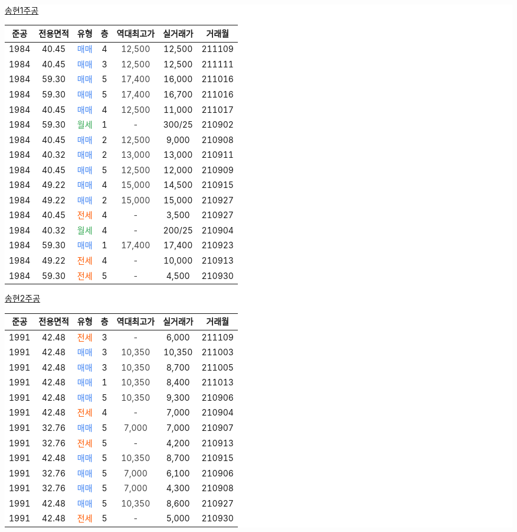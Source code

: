 [송현1주공](https://search.naver.com/search.naver?query=%EA%B2%BD%EC%83%81%EB%B6%81%EB%8F%84+%EC%95%88%EB%8F%99%EC%8B%9C+%EC%86%A1%ED%98%84%EB%8F%99+%EC%86%A1%ED%98%841%EC%A3%BC%EA%B3%B5)

|준공|전용면적|유형|층|역대최고가|실거래가|거래월|
|:---:|:---:|:---:|:---:|:---:|:---:|:---:|
|1984|40.45|<span style="color:#4285f3">매매</span>|4|<span style="color:#444444">12,500</span>|12,500|211109|
|1984|40.45|<span style="color:#4285f3">매매</span>|3|<span style="color:#444444">12,500</span>|12,500|211111|
|1984|59.30|<span style="color:#4285f3">매매</span>|5|<span style="color:#444444">17,400</span>|16,000|211016|
|1984|59.30|<span style="color:#4285f3">매매</span>|5|<span style="color:#444444">17,400</span>|16,700|211016|
|1984|40.45|<span style="color:#4285f3">매매</span>|4|<span style="color:#444444">12,500</span>|11,000|211017|
|1984|59.30|<span style="color:#34a853">월세</span>|1|<span style="color:#444444">-</span>|300/25|210902|
|1984|40.45|<span style="color:#4285f3">매매</span>|2|<span style="color:#444444">12,500</span>|9,000|210908|
|1984|40.32|<span style="color:#4285f3">매매</span>|2|<span style="color:#444444">13,000</span>|13,000|210911|
|1984|40.45|<span style="color:#4285f3">매매</span>|5|<span style="color:#444444">12,500</span>|12,000|210909|
|1984|49.22|<span style="color:#4285f3">매매</span>|4|<span style="color:#444444">15,000</span>|14,500|210915|
|1984|49.22|<span style="color:#4285f3">매매</span>|2|<span style="color:#444444">15,000</span>|15,000|210927|
|1984|40.45|<span style="color:#ff5a00">전세</span>|4|<span style="color:#444444">-</span>|3,500|210927|
|1984|40.32|<span style="color:#34a853">월세</span>|4|<span style="color:#444444">-</span>|200/25|210904|
|1984|59.30|<span style="color:#4285f3">매매</span>|1|<span style="color:#444444">17,400</span>|17,400|210923|
|1984|49.22|<span style="color:#ff5a00">전세</span>|4|<span style="color:#444444">-</span>|10,000|210913|
|1984|59.30|<span style="color:#ff5a00">전세</span>|5|<span style="color:#444444">-</span>|4,500|210930|

[송현2주공](https://search.naver.com/search.naver?query=%EA%B2%BD%EC%83%81%EB%B6%81%EB%8F%84+%EC%95%88%EB%8F%99%EC%8B%9C+%EC%86%A1%ED%98%84%EB%8F%99+%EC%86%A1%ED%98%842%EC%A3%BC%EA%B3%B5)

|준공|전용면적|유형|층|역대최고가|실거래가|거래월|
|:---:|:---:|:---:|:---:|:---:|:---:|:---:|
|1991|42.48|<span style="color:#ff5a00">전세</span>|3|<span style="color:#444444">-</span>|6,000|211109|
|1991|42.48|<span style="color:#4285f3">매매</span>|3|<span style="color:#444444">10,350</span>|10,350|211003|
|1991|42.48|<span style="color:#4285f3">매매</span>|3|<span style="color:#444444">10,350</span>|8,700|211005|
|1991|42.48|<span style="color:#4285f3">매매</span>|1|<span style="color:#444444">10,350</span>|8,400|211013|
|1991|42.48|<span style="color:#4285f3">매매</span>|5|<span style="color:#444444">10,350</span>|9,300|210906|
|1991|42.48|<span style="color:#ff5a00">전세</span>|4|<span style="color:#444444">-</span>|7,000|210904|
|1991|32.76|<span style="color:#4285f3">매매</span>|5|<span style="color:#444444">7,000</span>|7,000|210907|
|1991|32.76|<span style="color:#ff5a00">전세</span>|5|<span style="color:#444444">-</span>|4,200|210913|
|1991|42.48|<span style="color:#4285f3">매매</span>|5|<span style="color:#444444">10,350</span>|8,700|210915|
|1991|32.76|<span style="color:#4285f3">매매</span>|5|<span style="color:#444444">7,000</span>|6,100|210906|
|1991|32.76|<span style="color:#4285f3">매매</span>|5|<span style="color:#444444">7,000</span>|4,300|210908|
|1991|42.48|<span style="color:#4285f3">매매</span>|5|<span style="color:#444444">10,350</span>|8,600|210927|
|1991|42.48|<span style="color:#ff5a00">전세</span>|5|<span style="color:#444444">-</span>|5,000|210930|
